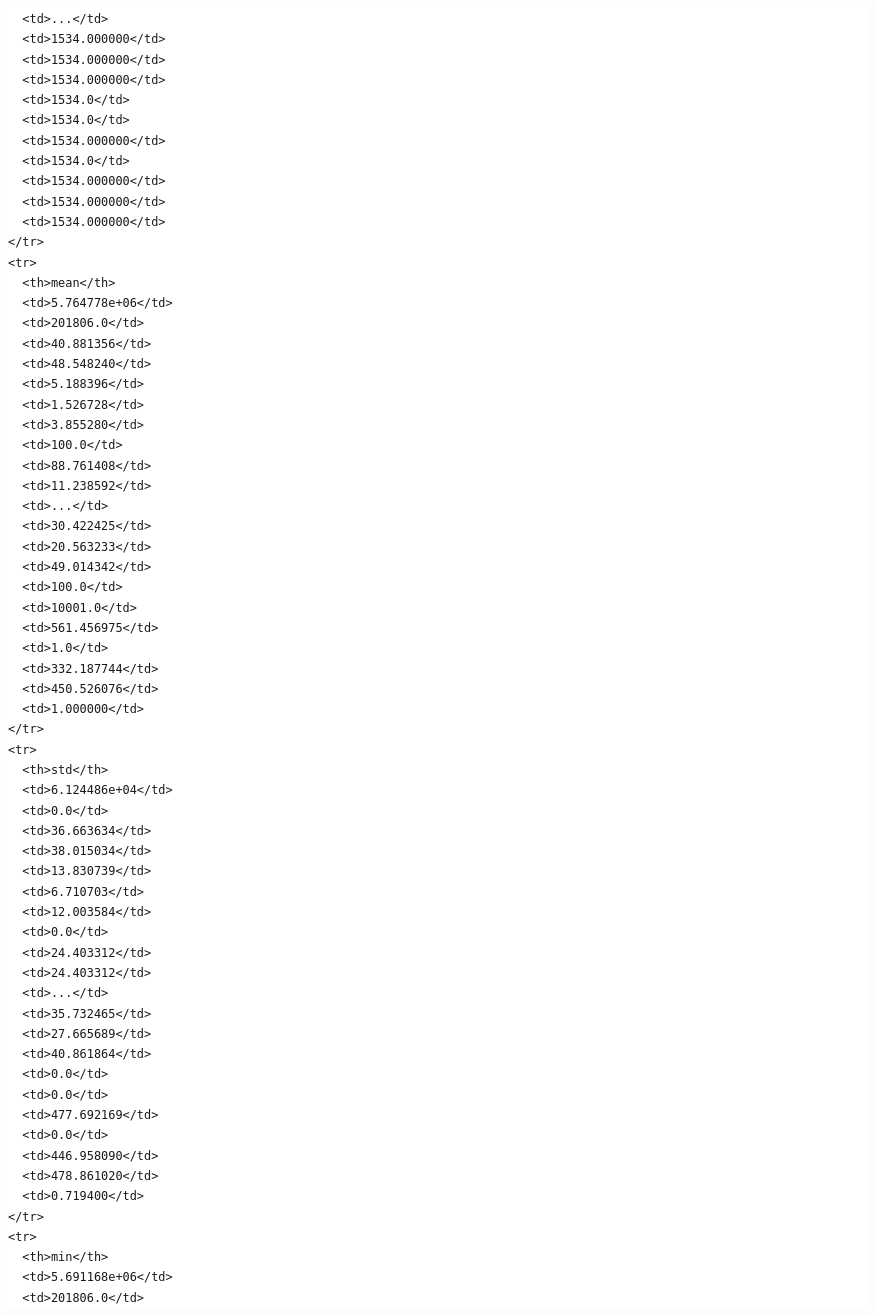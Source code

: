       <td>...</td>
      <td>1534.000000</td>
      <td>1534.000000</td>
      <td>1534.000000</td>
      <td>1534.0</td>
      <td>1534.0</td>
      <td>1534.000000</td>
      <td>1534.0</td>
      <td>1534.000000</td>
      <td>1534.000000</td>
      <td>1534.000000</td>
    </tr>
    <tr>
      <th>mean</th>
      <td>5.764778e+06</td>
      <td>201806.0</td>
      <td>40.881356</td>
      <td>48.548240</td>
      <td>5.188396</td>
      <td>1.526728</td>
      <td>3.855280</td>
      <td>100.0</td>
      <td>88.761408</td>
      <td>11.238592</td>
      <td>...</td>
      <td>30.422425</td>
      <td>20.563233</td>
      <td>49.014342</td>
      <td>100.0</td>
      <td>10001.0</td>
      <td>561.456975</td>
      <td>1.0</td>
      <td>332.187744</td>
      <td>450.526076</td>
      <td>1.000000</td>
    </tr>
    <tr>
      <th>std</th>
      <td>6.124486e+04</td>
      <td>0.0</td>
      <td>36.663634</td>
      <td>38.015034</td>
      <td>13.830739</td>
      <td>6.710703</td>
      <td>12.003584</td>
      <td>0.0</td>
      <td>24.403312</td>
      <td>24.403312</td>
      <td>...</td>
      <td>35.732465</td>
      <td>27.665689</td>
      <td>40.861864</td>
      <td>0.0</td>
      <td>0.0</td>
      <td>477.692169</td>
      <td>0.0</td>
      <td>446.958090</td>
      <td>478.861020</td>
      <td>0.719400</td>
    </tr>
    <tr>
      <th>min</th>
      <td>5.691168e+06</td>
      <td>201806.0</td>